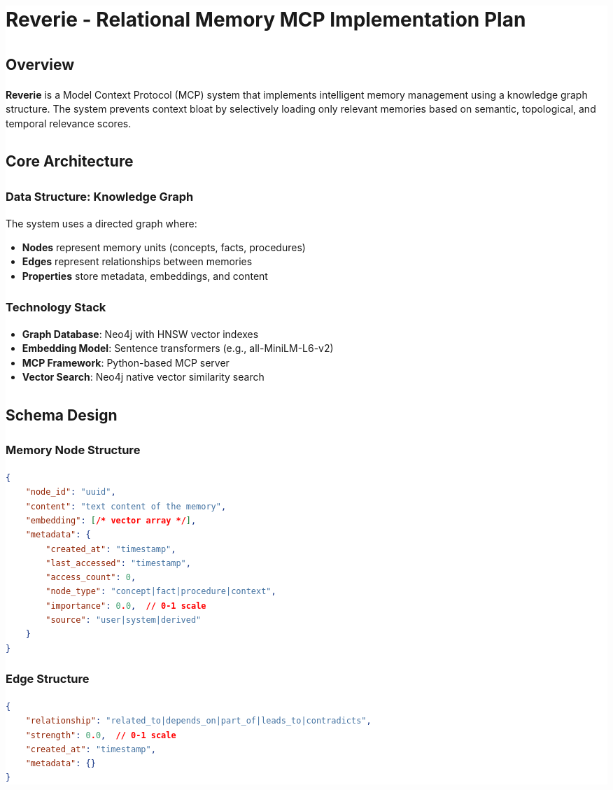 # Reverie - Relational Memory MCP Implementation Plan

## Overview

**Reverie** is a Model Context Protocol (MCP) system that implements intelligent memory management using a knowledge graph structure. The system prevents context bloat by selectively loading only relevant memories based on semantic, topological, and temporal relevance scores.

## Core Architecture

### Data Structure: Knowledge Graph

The system uses a directed graph where:
- **Nodes** represent memory units (concepts, facts, procedures)
- **Edges** represent relationships between memories
- **Properties** store metadata, embeddings, and content

### Technology Stack

- **Graph Database**: Neo4j with HNSW vector indexes
- **Embedding Model**: Sentence transformers (e.g., all-MiniLM-L6-v2)
- **MCP Framework**: Python-based MCP server
- **Vector Search**: Neo4j native vector similarity search

## Schema Design

### Memory Node Structure

```json
{
    "node_id": "uuid",
    "content": "text content of the memory",
    "embedding": [/* vector array */],
    "metadata": {
        "created_at": "timestamp",
        "last_accessed": "timestamp",
        "access_count": 0,
        "node_type": "concept|fact|procedure|context",
        "importance": 0.0,  // 0-1 scale
        "source": "user|system|derived"
    }
}
```

### Edge Structure

```json
{
    "relationship": "related_to|depends_on|part_of|leads_to|contradicts",
    "strength": 0.0,  // 0-1 scale
    "created_at": "timestamp",
    "metadata": {}
}
```
